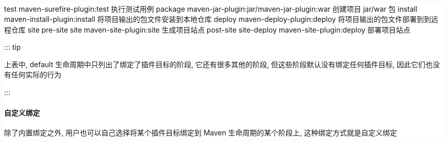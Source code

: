   <tr>
    <td>test</td>
    <td>maven-surefire-plugin:test</td>
    <td>执行测试用例</td>
  </tr>
  <tr>
    <td>package</td>
    <td>maven-jar-plugin:jar/maven-jar-plugin:war</td>
    <td>创建项目 jar/war 包</td>
  </tr>
  <tr>
    <td>install</td>
    <td>maven-install-plugin:install</td>
    <td>将项目输出的包文件安装到本地仓库</td>
  </tr>
  <tr>
    <td>deploy</td>
    <td>maven-deploy-plugin:deploy</td>
    <td>将项目输出的包文件部署到到远程仓库</td>
  </tr>
  <tr>
    <td rowspan="4">site</td>
    <td>pre-site</td>
    <td></td>
    <td></td>
  </tr>
  <tr>
    <td>site</td>
    <td>maven-site-plugin:site</td>
    <td>生成项目站点</td>
  </tr>
  <tr>
    <td>post-site</td>
    <td></td>
    <td></td>
  </tr>
  <tr>
    <td>site-deploy</td>
    <td>maven-site-plugin:deploy</td>
    <td>部署项目站点</td>
  </tr>
</tbody>
</table>

::: tip

上表中, default 生命周期中只列出了绑定了插件目标的阶段, 它还有很多其他的阶段, 但这些阶段默认没有绑定任何插件目标, 因此它们也没有任何实际的行为

:::

#### 自定义绑定

除了内置绑定之外, 用户也可以自己选择将某个插件目标绑定到 Maven 生命周期的某个阶段上, 这种绑定方式就是自定义绑定
